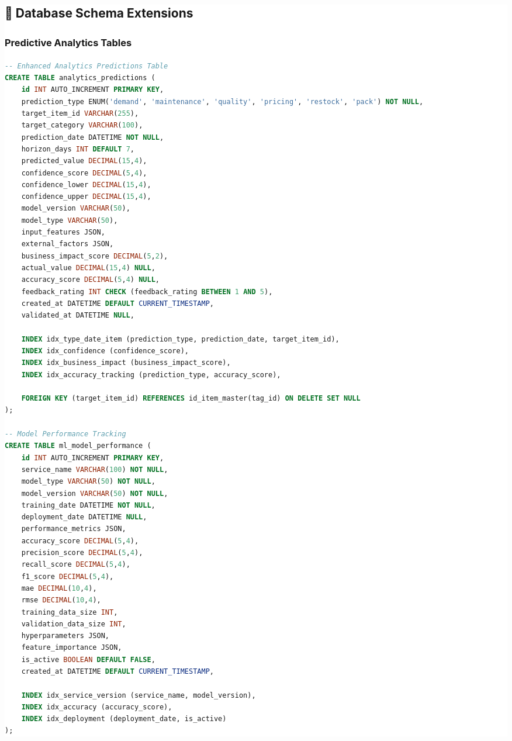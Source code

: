 
## 💾 Database Schema Extensions

### Predictive Analytics Tables
```sql
-- Enhanced Analytics Predictions Table
CREATE TABLE analytics_predictions (
    id INT AUTO_INCREMENT PRIMARY KEY,
    prediction_type ENUM('demand', 'maintenance', 'quality', 'pricing', 'restock', 'pack') NOT NULL,
    target_item_id VARCHAR(255),
    target_category VARCHAR(100),
    prediction_date DATETIME NOT NULL,
    horizon_days INT DEFAULT 7,
    predicted_value DECIMAL(15,4),
    confidence_score DECIMAL(5,4),
    confidence_lower DECIMAL(15,4),
    confidence_upper DECIMAL(15,4),
    model_version VARCHAR(50),
    model_type VARCHAR(50),
    input_features JSON,
    external_factors JSON,
    business_impact_score DECIMAL(5,2),
    actual_value DECIMAL(15,4) NULL,
    accuracy_score DECIMAL(5,4) NULL,
    feedback_rating INT CHECK (feedback_rating BETWEEN 1 AND 5),
    created_at DATETIME DEFAULT CURRENT_TIMESTAMP,
    validated_at DATETIME NULL,
    
    INDEX idx_type_date_item (prediction_type, prediction_date, target_item_id),
    INDEX idx_confidence (confidence_score),
    INDEX idx_business_impact (business_impact_score),
    INDEX idx_accuracy_tracking (prediction_type, accuracy_score),
    
    FOREIGN KEY (target_item_id) REFERENCES id_item_master(tag_id) ON DELETE SET NULL
);

-- Model Performance Tracking
CREATE TABLE ml_model_performance (
    id INT AUTO_INCREMENT PRIMARY KEY,
    service_name VARCHAR(100) NOT NULL,
    model_type VARCHAR(50) NOT NULL,
    model_version VARCHAR(50) NOT NULL,
    training_date DATETIME NOT NULL,
    deployment_date DATETIME NULL,
    performance_metrics JSON,
    accuracy_score DECIMAL(5,4),
    precision_score DECIMAL(5,4),
    recall_score DECIMAL(5,4),
    f1_score DECIMAL(5,4),
    mae DECIMAL(10,4),
    rmse DECIMAL(10,4),
    training_data_size INT,
    validation_data_size INT,
    hyperparameters JSON,
    feature_importance JSON,
    is_active BOOLEAN DEFAULT FALSE,
    created_at DATETIME DEFAULT CURRENT_TIMESTAMP,
    
    INDEX idx_service_version (service_name, model_version),
    INDEX idx_accuracy (accuracy_score),
    INDEX idx_deployment (deployment_date, is_active)
);
```